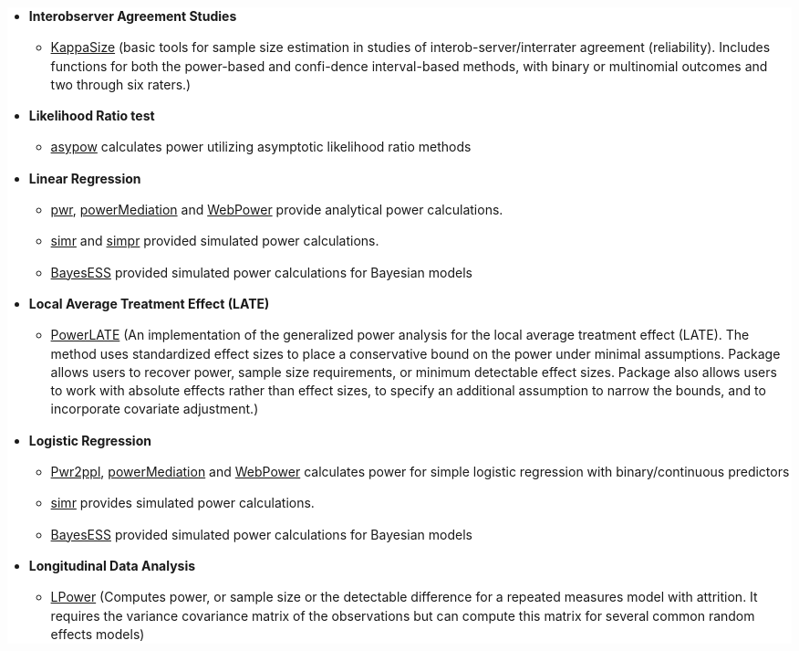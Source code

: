 -   **Interobserver Agreement Studies**

    -   [KappaSize](https://CRAN.R-Project.org/package=KappaSize) (basic tools for sample size estimation in studies
        of interob-server/interrater agreement (reliability). Includes
        functions for both the power-based and confi-dence
        interval-based methods, with binary or multinomial outcomes and
        two through six raters.)

-   **Likelihood Ratio test**

    -   [asypow](https://CRAN.R-Project.org/package=asypow) calculates power utilizing asymptotic likelihood
        ratio methods

-   **Linear Regression**

    -   [pwr](https://CRAN.R-Project.org/package=pwr), [powerMediation](https://CRAN.R-Project.org/package=powerMediation) and [WebPower](https://CRAN.R-Project.org/package=WebPower) provide analytical
        power calculations.

    -   [simr](https://CRAN.R-Project.org/package=simr) and [simpr](https://github.com/statisfactions/simpr) provided simulated power calculations.

    -   [BayesESS](https://CRAN.R-Project.org/package=BayesESS) provided simulated power calculations for Bayesian
        models

-   **Local Average Treatment Effect (LATE)**

    -   [PowerLATE](https://CRAN.R-Project.org/package=PowerLATE) (An implementation of the generalized power
        analysis for the local average treatment effect (LATE). The
        method uses standardized effect sizes to place a conservative
        bound on the power under minimal assumptions. Package allows
        users to recover power, sample size requirements, or minimum
        detectable effect sizes. Package also allows users to work with
        absolute effects rather than effect sizes, to specify an
        additional assumption to narrow the bounds, and to incorporate
        covariate adjustment.)

-   **Logistic Regression**

    -   [Pwr2ppl](https://CRAN.R-Project.org/package=Pwr2ppl), [powerMediation](https://CRAN.R-Project.org/package=powerMediation) and [WebPower](https://CRAN.R-Project.org/package=WebPower) calculates power
        for simple logistic regression with binary/continuous predictors

    -   [simr](https://CRAN.R-Project.org/package=simr) provides simulated power calculations.

    -   [BayesESS](https://CRAN.R-Project.org/package=BayesESS) provided simulated power calculations for Bayesian
        models

-   **Longitudinal Data Analysis**

    -   [LPower](https://CRAN.R-Project.org/package=LPower) (Computes power, or sample size or the detectable
        difference for a repeated measures model with attrition. It
        requires the variance covariance matrix of the observations but
        can compute this matrix for several common random effects
        models)
